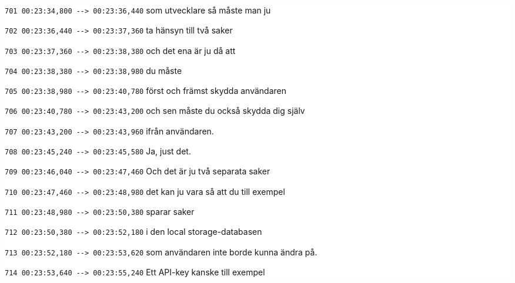 

`701 00:23:34,800 --> 00:23:36,440`
som utvecklare så måste man ju



`702 00:23:36,440 --> 00:23:37,360`
ta hänsyn till två saker



`703 00:23:37,360 --> 00:23:38,380`
och det ena är ju då att



`704 00:23:38,380 --> 00:23:38,980`
du måste



`705 00:23:38,980 --> 00:23:40,780`
först och främst skydda användaren



`706 00:23:40,780 --> 00:23:43,200`
och sen måste du också skydda dig själv



`707 00:23:43,200 --> 00:23:43,960`
ifrån användaren.



`708 00:23:45,240 --> 00:23:45,580`
Ja, just det.



`709 00:23:46,040 --> 00:23:47,460`
Och det är ju två separata saker



`710 00:23:47,460 --> 00:23:48,980`
det kan ju vara så att du till exempel



`711 00:23:48,980 --> 00:23:50,380`
sparar saker



`712 00:23:50,380 --> 00:23:52,180`
i den local storage-databasen



`713 00:23:52,180 --> 00:23:53,620`
som användaren inte borde kunna ändra på.



`714 00:23:53,640 --> 00:23:55,240`
Ett API-key kanske till exempel
